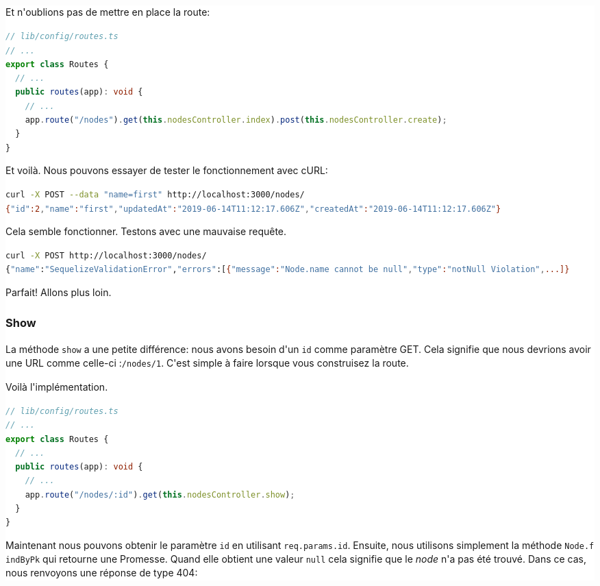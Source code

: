 Et n'oublions pas de mettre en place la route:

```ts
// lib/config/routes.ts
// ...
export class Routes {
  // ...
  public routes(app): void {
    // ...
    app.route("/nodes").get(this.nodesController.index).post(this.nodesController.create);
  }
}
```

Et voilà. Nous pouvons essayer de tester le fonctionnement avec cURL:

```bash
curl -X POST --data "name=first" http://localhost:3000/nodes/
{"id":2,"name":"first","updatedAt":"2019-06-14T11:12:17.606Z","createdAt":"2019-06-14T11:12:17.606Z"}
```

Cela semble fonctionner. Testons avec une mauvaise requête.

```bash
curl -X POST http://localhost:3000/nodes/
{"name":"SequelizeValidationError","errors":[{"message":"Node.name cannot be null","type":"notNull Violation",...]}
```

Parfait! Allons plus loin.

### Show

La méthode `show` a une petite différence: nous avons besoin d'un `id` comme paramètre GET. Cela signifie que nous devrions avoir une URL comme celle-ci :`/nodes/1`. C'est simple à faire lorsque vous construisez la route.

Voilà l'implémentation.

```ts
// lib/config/routes.ts
// ...
export class Routes {
  // ...
  public routes(app): void {
    // ...
    app.route("/nodes/:id").get(this.nodesController.show);
  }
}
```

Maintenant nous pouvons obtenir le paramètre `id` en utilisant `req.params.id`. Ensuite, nous utilisons simplement la méthode `Node.findByPk` qui retourne une Promesse. Quand elle obtient une valeur `null` cela signifie que le _node_ n'a pas été trouvé. Dans ce cas, nous renvoyons une réponse de type 404:


[mermaid]: https://github.com/knsv/mermaid
[typescript]: https://www.typescriptlang.org/
[es6]: https://en.wikipedia.org/wiki/ECMAScript#6th_Edition_-_ECMAScript_2015
[orm]: https://en.wikipedia.org/wiki/Object-relational_mapping
[rest]: https://en.wikipedia.org/wiki/Representational_state_transfer
[api]: https://en.wikipedia.org/wiki/Application_programming_interface
[express]: https://expressjs.com/
[sequelize]: http://docs.sequelizejs.com
[mocha]: https://mochajs.org/
[github_repo]: https://github.com/madeindjs/workflow.ts